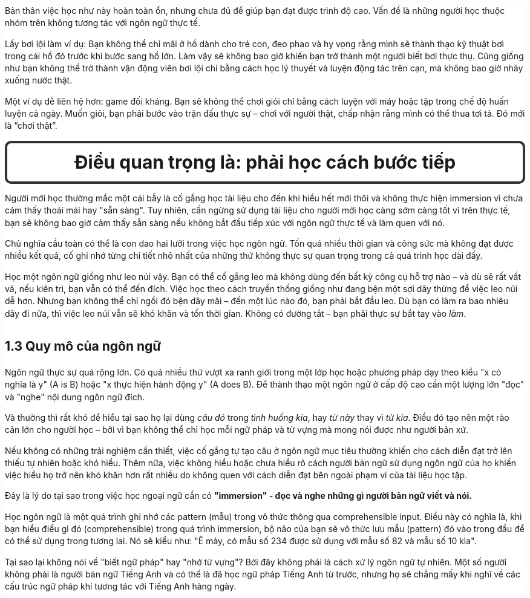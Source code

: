 Bản thân việc học như này hoàn toàn ổn, nhưng chưa đủ để giúp bạn đạt được trình độ cao. Vấn đề là những người học thuộc nhóm trên không tương tác với ngôn ngữ thực tế.

Lấy bơi lội làm ví dụ: Bạn không thể chỉ mãi ở hồ dành cho trẻ con, đeo phao và hy vọng rằng mình sẽ thành thạo kỹ thuật bơi trong cái hồ đó trước khi bước sang hồ lớn. Làm vậy sẽ không bao giờ khiến bạn trở thành một người biết bơi thực thụ. Cũng giống như bạn không thể trở thành vận động viên bơi lội chỉ bằng cách học lý thuyết và luyện động tác trên cạn, mà không bao giờ nhảy xuống nước thật.

Một ví dụ dễ liên hệ hơn: game đối kháng. Bạn sẽ không thể chơi giỏi chỉ bằng cách luyện với máy hoặc tập trong chế độ huấn luyện cả ngày. Muốn giỏi, bạn phải bước vào trận đấu thực sự – chơi với người thật, chấp nhận rằng mình có thể thua tơi tả. Đó mới là “chơi thật”.

<div style="border: 4px solid #333; padding: 10px; margin: 10px 0; border-radius: 10px; font-size: 30px; font-weight: bold; text-align: center;">
  Điều quan trọng là: phải học cách bước tiếp
</div>

Người mới học thường mắc một cái bẫy là cố gắng học tài liệu cho đến khi hiểu hết mới thôi và không thực hiện immersion vì chưa cảm thấy thoải mái hay "sẵn sàng". Tuy nhiên, cần ngừng sử dụng tài liệu cho người mới học càng sớm càng tốt vì trên thực tế, bạn sẽ không bao giờ cảm thấy sẵn sàng nếu không bắt đầu tiếp xúc với ngôn ngữ thực tế và làm quen với nó.

Chủ nghĩa cầu toàn có thể là con dao hai lưỡi trong việc học ngôn ngữ. Tốn quá nhiều thời gian và công sức mà không đạt được nhiều kết quả, cố ghi nhớ từng chi tiết nhỏ nhất của những thứ không thực sự quan trọng trong cả quá trình học dài đấy.

Học một ngôn ngữ giống như leo núi vậy. Bạn có thể cố gắng leo mà không dùng đến bất kỳ công cụ hỗ trợ nào – và dù sẽ rất vất vả, nếu kiên trì, bạn vẫn có thể đến đích. Việc học theo cách truyền thống giống như đang bện một sợi dây thừng để việc leo núi dễ hơn. Nhưng bạn không thể chỉ ngồi đó bện dây mãi – đến một lúc nào đó, bạn phải bắt đầu leo. Dù bạn có làm ra bao nhiêu dây đi nữa, thì việc leo núi vẫn sẽ khó khăn và tốn thời gian. Không có đường tắt – bạn phải thực sự bắt tay vào *làm*.

## 1.3 Quy mô của ngôn ngữ

Ngôn ngữ thực sự quá rộng lớn. Có quá nhiều thứ vượt xa ranh giới trong một lớp học hoặc phương pháp dạy theo kiểu "x có nghĩa là y" (A is B) hoặc "x thực hiện hành động y" (A does B). Để thành thạo một ngôn ngữ ở cấp độ cao cần một lượng lớn "đọc" và "nghe" nội dung ngôn ngữ đích.

Và thường thì rất khó để hiểu tại sao họ lại dùng *câu đó* trong *tình huống kia*, hay *từ này* thay vì *từ kia*. Điều đó tạo nên một rào cản lớn cho người học – bởi vì bạn không thể chỉ học mỗi ngữ pháp và từ vựng mà mong nói được như người bản xứ.

Nếu không có những trải nghiệm cần thiết, việc cố gắng tự tạo câu ở ngôn ngữ mục tiêu thường khiến cho cách diễn đạt trở lên thiếu tự nhiên hoặc khó hiểu. Thêm nữa, việc không hiểu hoặc chưa hiểu rõ cách người bản ngữ sử dụng ngôn ngữ của họ khiến việc hiểu họ trở nên khó khăn hơn rất nhiều do không quen với cách diễn đạt bên ngoài phạm vi của tài liệu học tập.

Đây là lý do tại sao trong việc học ngoại ngữ cần có **"immersion" - đọc và nghe những gì người bản ngữ viết và nói.**

Học ngôn ngữ là một quá trình ghi nhớ các pattern (mẫu) trong vô thức thông qua comprehensible input. Điều này có nghĩa là, khi bạn hiểu điều gì đó (comprehensible) trong quá trình immersion, bộ não của bạn sẽ vô thức lưu mẫu (pattern) đó vào trong đầu để có thể sử dụng trong tương lai. Nó sẽ kiểu như: "Ê mày, có mẫu số 234 được sử dụng với mẫu số 82 và mẫu số 10 kìa".

Tại sao lại không nói về "biết ngữ pháp" hay "nhớ từ vựng"? Bởi đây không phải là cách xử lý ngôn ngữ tự nhiên. Một số người không phải là người bản ngữ Tiếng Anh và có thể là đã học ngữ pháp Tiếng Anh từ trước, nhưng họ sẽ chẳng mấy khi nghĩ về các cấu trúc ngữ pháp khi tương tác với Tiếng Anh hàng ngày.
